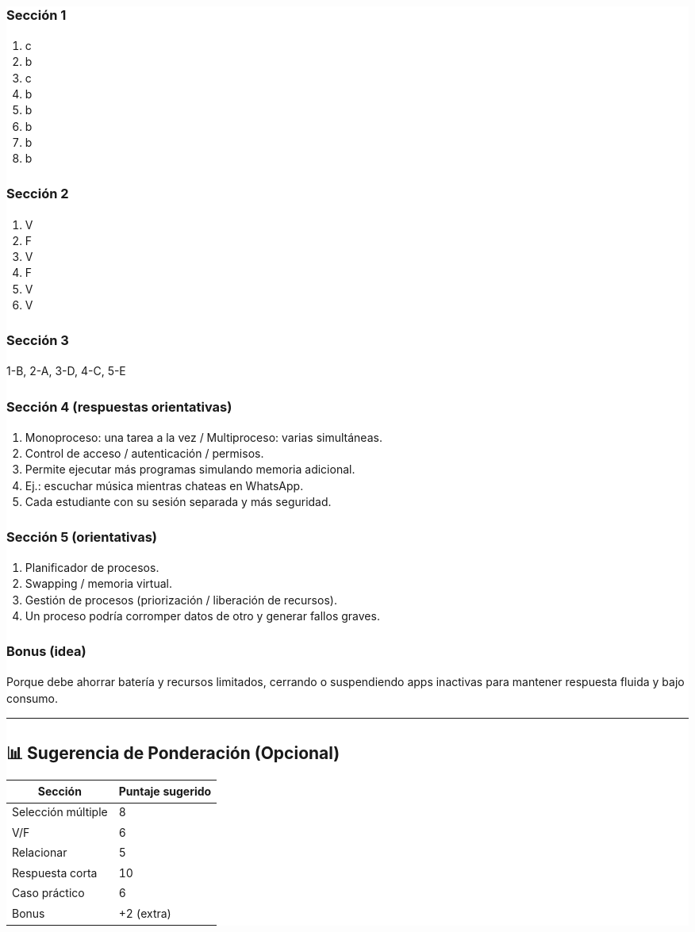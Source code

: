 ### Sección 1
1. c  
2. b  
3. c  
4. b  
5. b  
6. b  
7. b  
8. b  

### Sección 2
1. V  
2. F  
3. V  
4. F  
5. V  
6. V  

### Sección 3
1-B, 2-A, 3-D, 4-C, 5-E

### Sección 4 (respuestas orientativas)
1. Monoproceso: una tarea a la vez / Multiproceso: varias simultáneas.
2. Control de acceso / autenticación / permisos.
3. Permite ejecutar más programas simulando memoria adicional.
4. Ej.: escuchar música mientras chateas en WhatsApp.
5. Cada estudiante con su sesión separada y más seguridad.

### Sección 5 (orientativas)
1. Planificador de procesos.
2. Swapping / memoria virtual.
3. Gestión de procesos (priorización / liberación de recursos).
4. Un proceso podría corromper datos de otro y generar fallos graves.

### Bonus (idea)
Porque debe ahorrar batería y recursos limitados, cerrando o suspendiendo apps inactivas para mantener respuesta fluida y bajo consumo.

---

## 📊 Sugerencia de Ponderación (Opcional)
| Sección | Puntaje sugerido |
|---------|------------------|
| Selección múltiple | 8 |
| V/F | 6 |
| Relacionar | 5 |
| Respuesta corta | 10 |
| Caso práctico | 6 |
| Bonus | +2 (extra) |
